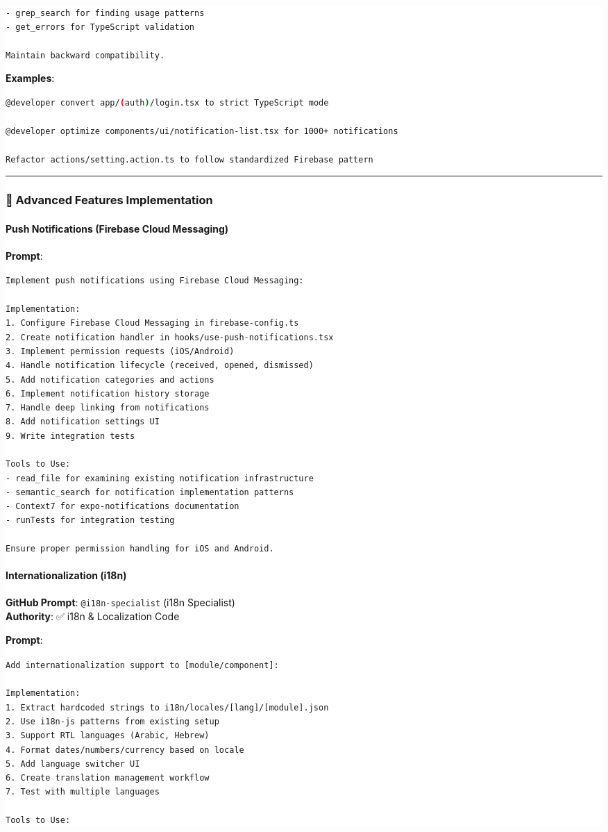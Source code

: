 ```
- grep_search for finding usage patterns
- get_errors for TypeScript validation

Maintain backward compatibility.
```

**Examples**:

```bash
@developer convert app/(auth)/login.tsx to strict TypeScript mode

@developer optimize components/ui/notification-list.tsx for 1000+ notifications

Refactor actions/setting.action.ts to follow standardized Firebase pattern
```

---

### 🎨 Advanced Features Implementation

#### Push Notifications (Firebase Cloud Messaging)

**Prompt**:

```
Implement push notifications using Firebase Cloud Messaging:

Implementation:
1. Configure Firebase Cloud Messaging in firebase-config.ts
2. Create notification handler in hooks/use-push-notifications.tsx
3. Implement permission requests (iOS/Android)
4. Handle notification lifecycle (received, opened, dismissed)
5. Add notification categories and actions
6. Implement notification history storage
7. Handle deep linking from notifications
8. Add notification settings UI
9. Write integration tests

Tools to Use:
- read_file for examining existing notification infrastructure
- semantic_search for notification implementation patterns
- Context7 for expo-notifications documentation
- runTests for integration testing

Ensure proper permission handling for iOS and Android.
```

#### Internationalization (i18n)

**GitHub Prompt**: `@i18n-specialist` (i18n Specialist)  
**Authority**: ✅ i18n & Localization Code

**Prompt**:

```
Add internationalization support to [module/component]:

Implementation:
1. Extract hardcoded strings to i18n/locales/[lang]/[module].json
2. Use i18n-js patterns from existing setup
3. Support RTL languages (Arabic, Hebrew)
4. Format dates/numbers/currency based on locale
5. Add language switcher UI
6. Create translation management workflow
7. Test with multiple languages

Tools to Use:
```